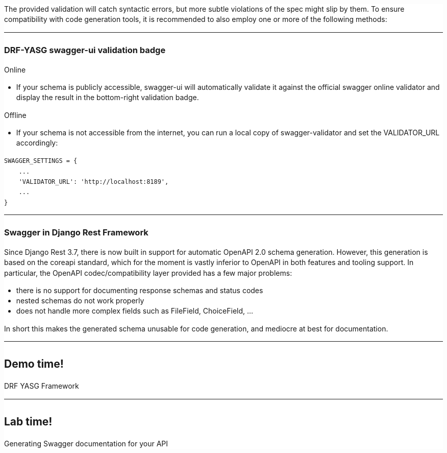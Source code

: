 The provided validation will catch syntactic errors, but more subtle violations of the spec might slip by them. To ensure compatibility with code generation tools, it is recommended to also employ one or more of the following methods:

---
### DRF-YASG swagger-ui validation badge

Online
- If your schema is publicly accessible, swagger-ui will automatically validate it against the official swagger online validator and display the result in the bottom-right validation badge.

Offline
- If your schema is not accessible from the internet, you can run a local copy of swagger-validator and set the VALIDATOR_URL accordingly:

```
SWAGGER_SETTINGS = {
    ...
    'VALIDATOR_URL': 'http://localhost:8189',
    ...
}
```

---
### Swagger in Django Rest Framework
Since Django Rest 3.7, there is now built in support for automatic OpenAPI 2.0 schema generation. However, this generation is based on the coreapi standard, which for the moment is vastly inferior to OpenAPI in both features and tooling support. In particular, the OpenAPI codec/compatibility layer provided has a few major problems:

- there is no support for documenting response schemas and status codes
- nested schemas do not work properly
- does not handle more complex fields such as FileField, ChoiceField, …

In short this makes the generated schema unusable for code generation, and mediocre at best for documentation.


---
 

## Demo time!
DRF YASG Framework

---
 

## Lab time!
Generating Swagger documentation for your API